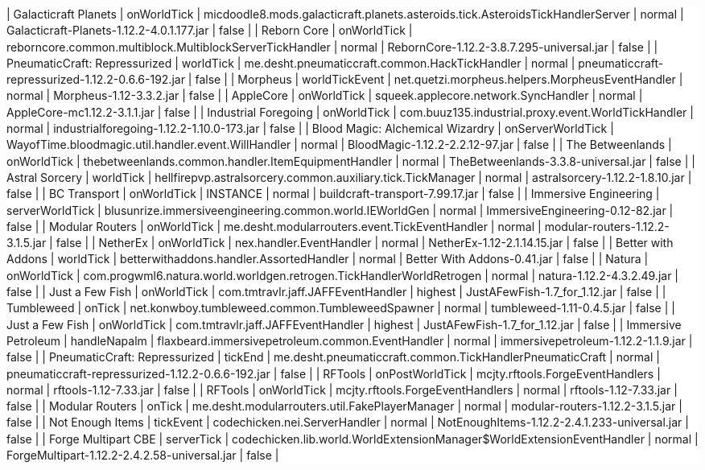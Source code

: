 | Galacticraft Planets             | onWorldTick                     | micdoodle8.mods.galacticraft.planets.asteroids.tick.AsteroidsTickHandlerServer | normal   | Galacticraft-Planets-1.12.2-4.0.1.177.jar         | false           |
| Reborn Core                      | onWorldTick                     | reborncore.common.multiblock.MultiblockServerTickHandler                       | normal   | RebornCore-1.12.2-3.8.7.295-universal.jar         | false           |
| PneumaticCraft: Repressurized    | worldTick                       | me.desht.pneumaticcraft.common.HackTickHandler                                 | normal   | pneumaticcraft-repressurized-1.12.2-0.6.6-192.jar | false           |
| Morpheus                         | worldTickEvent                  | net.quetzi.morpheus.helpers.MorpheusEventHandler                               | normal   | Morpheus-1.12-3.3.2.jar                           | false           |
| AppleCore                        | onWorldTick                     | squeek.applecore.network.SyncHandler                                           | normal   | AppleCore-mc1.12.2-3.1.1.jar                      | false           |
| Industrial Foregoing             | onWorldTick                     | com.buuz135.industrial.proxy.event.WorldTickHandler                            | normal   | industrialforegoing-1.12.2-1.10.0-173.jar         | false           |
| Blood Magic: Alchemical Wizardry | onServerWorldTick               | WayofTime.bloodmagic.util.handler.event.WillHandler                            | normal   | BloodMagic-1.12.2-2.2.12-97.jar                   | false           |
| The Betweenlands                 | onWorldTick                     | thebetweenlands.common.handler.ItemEquipmentHandler                            | normal   | TheBetweenlands-3.3.8-universal.jar               | false           |
| Astral Sorcery                   | worldTick                       | hellfirepvp.astralsorcery.common.auxiliary.tick.TickManager                    | normal   | astralsorcery-1.12.2-1.8.10.jar                   | false           |
| BC Transport                     | onWorldTick                     | INSTANCE                                                                       | normal   | buildcraft-transport-7.99.17.jar                  | false           |
| Immersive Engineering            | serverWorldTick                 | blusunrize.immersiveengineering.common.world.IEWorldGen                        | normal   | ImmersiveEngineering-0.12-82.jar                  | false           |
| Modular Routers                  | onWorldTick                     | me.desht.modularrouters.event.TickEventHandler                                 | normal   | modular-routers-1.12.2-3.1.5.jar                  | false           |
| NetherEx                         | onWorldTick                     | nex.handler.EventHandler                                                       | normal   | NetherEx-1.12-2.1.14.15.jar                       | false           |
| Better with Addons               | worldTick                       | betterwithaddons.handler.AssortedHandler                                       | normal   | Better With Addons-0.41.jar                       | false           |
| Natura                           | onWorldTick                     | com.progwml6.natura.world.worldgen.retrogen.TickHandlerWorldRetrogen           | normal   | natura-1.12.2-4.3.2.49.jar                        | false           |
| Just a Few Fish                  | onWorldTick                     | com.tmtravlr.jaff.JAFFEventHandler                                             | highest  | JustAFewFish-1.7_for_1.12.jar                     | false           |
| Tumbleweed                       | onTick                          | net.konwboy.tumbleweed.common.TumbleweedSpawner                                | normal   | tumbleweed-1.11-0.4.5.jar                         | false           |
| Just a Few Fish                  | onWorldTick                     | com.tmtravlr.jaff.JAFFEventHandler                                             | highest  | JustAFewFish-1.7_for_1.12.jar                     | false           |
| Immersive Petroleum              | handleNapalm                    | flaxbeard.immersivepetroleum.common.EventHandler                               | normal   | immersivepetroleum-1.12.2-1.1.9.jar               | false           |
| PneumaticCraft: Repressurized    | tickEnd                         | me.desht.pneumaticcraft.common.TickHandlerPneumaticCraft                       | normal   | pneumaticcraft-repressurized-1.12.2-0.6.6-192.jar | false           |
| RFTools                          | onPostWorldTick                 | mcjty.rftools.ForgeEventHandlers                                               | normal   | rftools-1.12-7.33.jar                             | false           |
| RFTools                          | onWorldTick                     | mcjty.rftools.ForgeEventHandlers                                               | normal   | rftools-1.12-7.33.jar                             | false           |
| Modular Routers                  | onTick                          | me.desht.modularrouters.util.FakePlayerManager                                 | normal   | modular-routers-1.12.2-3.1.5.jar                  | false           |
| Not Enough Items                 | tickEvent                       | codechicken.nei.ServerHandler                                                  | normal   | NotEnoughItems-1.12.2-2.4.1.233-universal.jar     | false           |
| Forge Multipart CBE              | serverTick                      | codechicken.lib.world.WorldExtensionManager$WorldExtensionEventHandler         | normal   | ForgeMultipart-1.12.2-2.4.2.58-universal.jar      | false           |